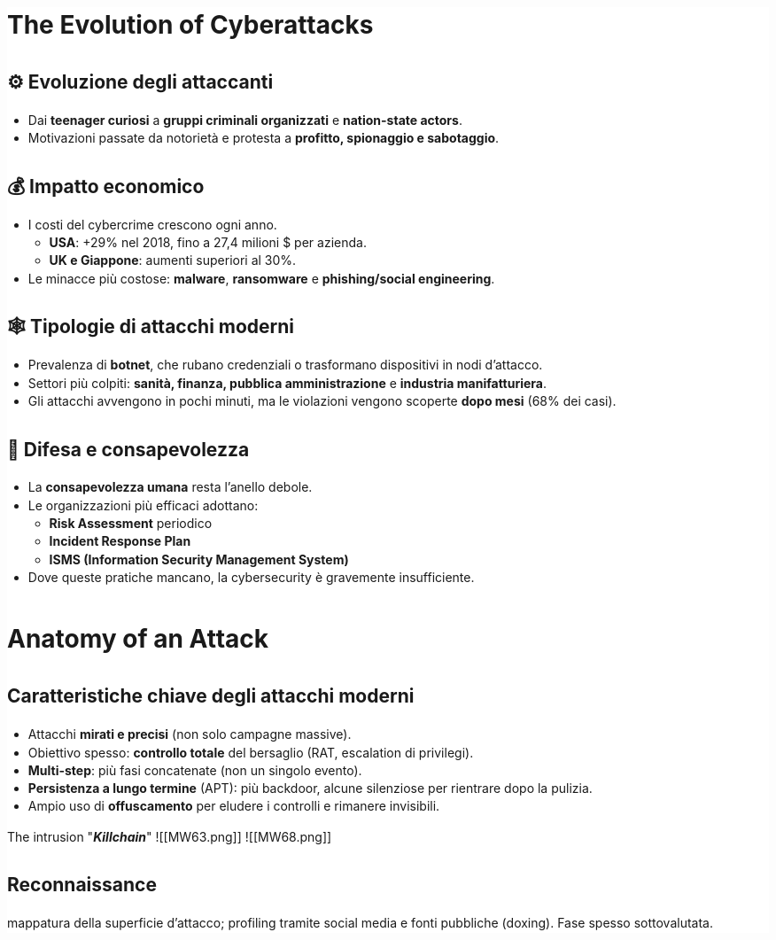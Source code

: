 # The Evolution of Cyberattacks

## ⚙️ Evoluzione degli attaccanti
- Dai **teenager curiosi** a **gruppi criminali organizzati** e **nation-state actors**.
- Motivazioni passate da notorietà e protesta a **profitto, spionaggio e sabotaggio**.

## 💰 Impatto economico
- I costi del cybercrime crescono ogni anno.
    - **USA**: +29% nel 2018, fino a 27,4 milioni $ per azienda.
    - **UK e Giappone**: aumenti superiori al 30%.
- Le minacce più costose: **malware**, **ransomware** e **phishing/social engineering**.
    

## 🕸️ Tipologie di attacchi moderni
- Prevalenza di **botnet**, che rubano credenziali o trasformano dispositivi in nodi d’attacco.
- Settori più colpiti: **sanità, finanza, pubblica amministrazione** e **industria manifatturiera**.
- Gli attacchi avvengono in pochi minuti, ma le violazioni vengono scoperte **dopo mesi** (68% dei casi).

## 🧠 Difesa e consapevolezza
- La **consapevolezza umana** resta l’anello debole.
- Le organizzazioni più efficaci adottano:
    - **Risk Assessment** periodico
    - **Incident Response Plan**
    - **ISMS (Information Security Management System)**
- Dove queste pratiche mancano, la cybersecurity è gravemente insufficiente.

# Anatomy of an Attack
## Caratteristiche chiave degli attacchi moderni
- Attacchi **mirati e precisi** (non solo campagne massive).
- Obiettivo spesso: **controllo totale** del bersaglio (RAT, escalation di privilegi).
- **Multi-step**: più fasi concatenate (non un singolo evento).
- **Persistenza a lungo termine** (APT): più backdoor, alcune silenziose per rientrare dopo la pulizia.
- Ampio uso di **offuscamento** per eludere i controlli e rimanere invisibili.

The intrusion "**_Killchain_**"
![[MW63.png]]
![[MW68.png]]

## Reconnaissance
mappatura della superficie d’attacco; 
profiling tramite social media e fonti pubbliche (doxing). 
Fase spesso sottovalutata.

